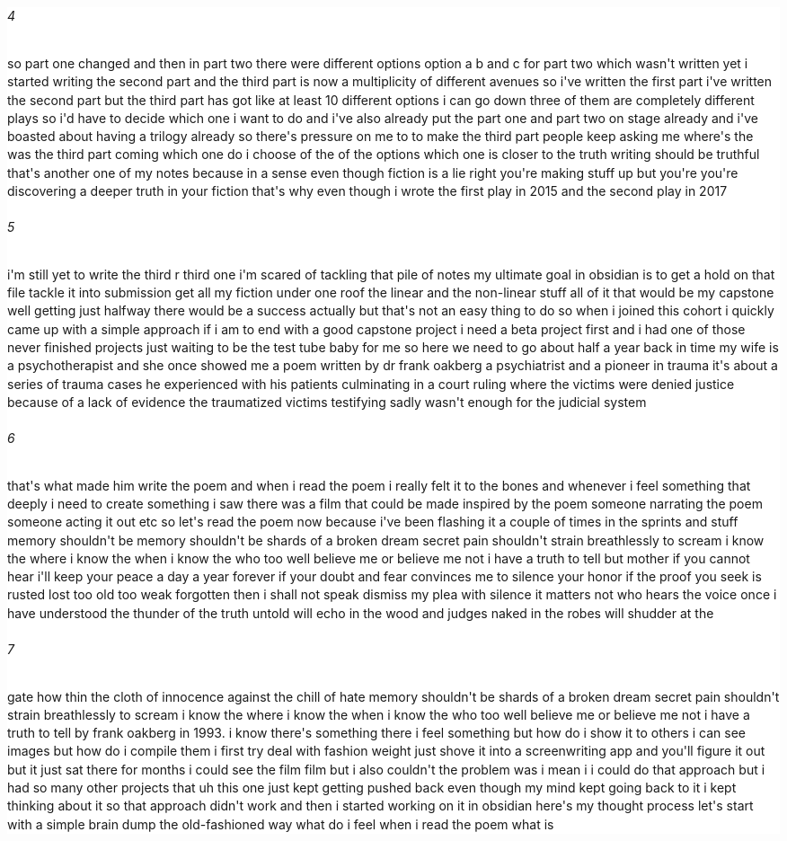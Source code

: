 ###### 4

so part one changed and then in part two there were different options option a b and c for part two which wasn't written yet i started writing the second part and the third part is now a multiplicity of different avenues so i've written the first part i've written the second part but the third part has got like at least 10 different options i can go down three of them are completely different plays so i'd have to decide which one i want to do and i've also already put the part one and part two on stage already and i've boasted about having a trilogy already so there's pressure on me to to make the third part people keep asking me where's the was the third part coming which one do i choose of the of the options which one is closer to the truth writing should be truthful that's another one of my notes because in a sense even though fiction is a lie right you're making stuff up but you're you're discovering a deeper truth in your fiction that's why even though i wrote the first play in 2015 and the second play in 2017

###### 5

i'm still yet to write the third r third one i'm scared of tackling that pile of notes my ultimate goal in obsidian is to get a hold on that file tackle it into submission get all my fiction under one roof the linear and the non-linear stuff all of it that would be my capstone well getting just halfway there would be a success actually but that's not an easy thing to do so when i joined this cohort i quickly came up with a simple approach if i am to end with a good capstone project i need a beta project first and i had one of those never finished projects just waiting to be the test tube baby for me so here we need to go about half a year back in time my wife is a psychotherapist and she once showed me a poem written by dr frank oakberg a psychiatrist and a pioneer in trauma it's about a series of trauma cases he experienced with his patients culminating in a court ruling where the victims were denied justice because of a lack of evidence the traumatized victims testifying sadly wasn't enough for the judicial system

###### 6

that's what made him write the poem and when i read the poem i really felt it to the bones and whenever i feel something that deeply i need to create something i saw there was a film that could be made inspired by the poem someone narrating the poem someone acting it out etc so let's read the poem now because i've been flashing it a couple of times in the sprints and stuff memory shouldn't be memory shouldn't be shards of a broken dream secret pain shouldn't strain breathlessly to scream i know the where i know the when i know the who too well believe me or believe me not i have a truth to tell but mother if you cannot hear i'll keep your peace a day a year forever if your doubt and fear convinces me to silence your honor if the proof you seek is rusted lost too old too weak forgotten then i shall not speak dismiss my plea with silence it matters not who hears the voice once i have understood the thunder of the truth untold will echo in the wood and judges naked in the robes will shudder at the

###### 7

gate how thin the cloth of innocence against the chill of hate memory shouldn't be shards of a broken dream secret pain shouldn't strain breathlessly to scream i know the where i know the when i know the who too well believe me or believe me not i have a truth to tell by frank oakberg in 1993. i know there's something there i feel something but how do i show it to others i can see images but how do i compile them i first try deal with fashion weight just shove it into a screenwriting app and you'll figure it out but it just sat there for months i could see the film film but i also couldn't the problem was i mean i i could do that approach but i had so many other projects that uh this one just kept getting pushed back even though my mind kept going back to it i kept thinking about it so that approach didn't work and then i started working on it in obsidian here's my thought process let's start with a simple brain dump the old-fashioned way what do i feel when i read the poem what is
